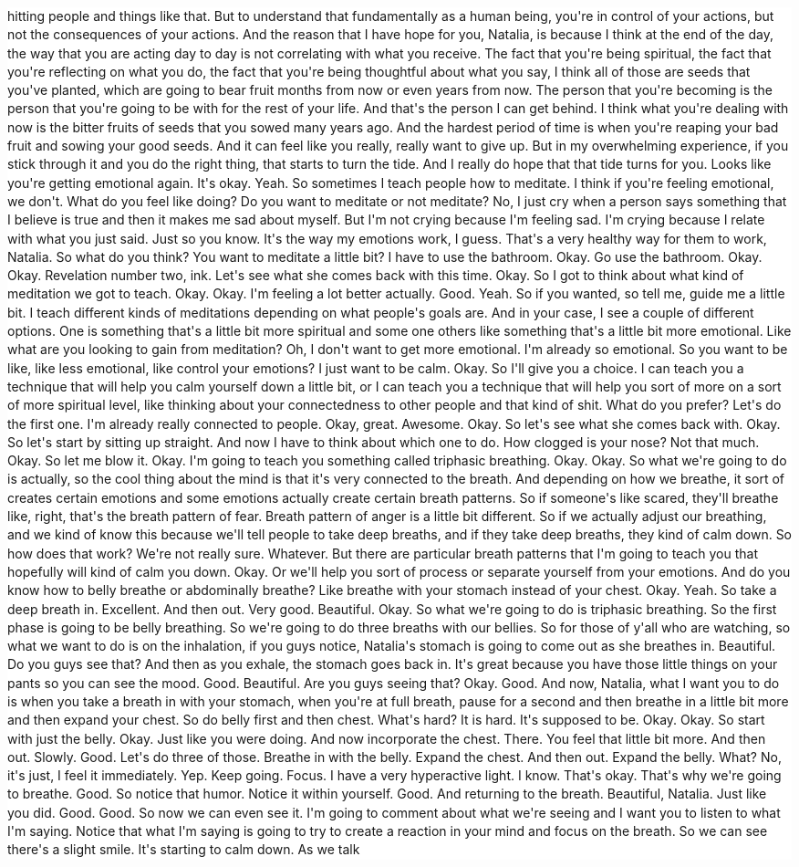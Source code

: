 hitting people and things like that. But to understand that fundamentally as a human being, you're in control of your actions, but not the consequences of your actions. And the reason that I have hope for you, Natalia, is because I think at the end of the day, the way that you are acting day to day is not correlating with what you receive. The fact that you're being spiritual, the fact that you're reflecting on what you do, the fact that you're being thoughtful about what you say, I think all of those are seeds that you've planted, which are going to bear fruit months from now or even years from now. The person that you're becoming is the person that you're going to be with for the rest of your life. And that's the person I can get behind. I think what you're dealing with now is the bitter fruits of seeds that you sowed many years ago. And the hardest period of time is when you're reaping your bad fruit and sowing your good seeds. And it can feel like you really, really want to give up. But in my overwhelming experience, if you stick through it and you do the right thing, that starts to turn the tide. And I really do hope that that tide turns for you. Looks like you're getting emotional again. It's okay. Yeah. So sometimes I teach people how to meditate. I think if you're feeling emotional, we don't. What do you feel like doing? Do you want to meditate or not meditate? No, I just cry when a person says something that I believe is true and then it makes me sad about myself. But I'm not crying because I'm feeling sad. I'm crying because I relate with what you just said. Just so you know. It's the way my emotions work, I guess. That's a very healthy way for them to work, Natalia. So what do you think? You want to meditate a little bit? I have to use the bathroom. Okay. Go use the bathroom. Okay. Okay. Revelation number two, ink. Let's see what she comes back with this time. Okay. So I got to think about what kind of meditation we got to teach. Okay. Okay. I'm feeling a lot better actually. Good. Yeah. So if you wanted, so tell me, guide me a little bit. I teach different kinds of meditations depending on what people's goals are. And in your case, I see a couple of different options. One is something that's a little bit more spiritual and some one others like something that's a little bit more emotional. Like what are you looking to gain from meditation? Oh, I don't want to get more emotional. I'm already so emotional. So you want to be like, like less emotional, like control your emotions? I just want to be calm. Okay. So I'll give you a choice. I can teach you a technique that will help you calm yourself down a little bit, or I can teach you a technique that will help you sort of more on a sort of more spiritual level, like thinking about your connectedness to other people and that kind of shit. What do you prefer? Let's do the first one. I'm already really connected to people. Okay, great. Awesome. Okay. So let's see what she comes back with. Okay. So let's start by sitting up straight. And now I have to think about which one to do. How clogged is your nose? Not that much. Okay. So let me blow it. Okay. I'm going to teach you something called triphasic breathing. Okay. Okay. So what we're going to do is actually, so the cool thing about the mind is that it's very connected to the breath. And depending on how we breathe, it sort of creates certain emotions and some emotions actually create certain breath patterns. So if someone's like scared, they'll breathe like, right, that's the breath pattern of fear. Breath pattern of anger is a little bit different. So if we actually adjust our breathing, and we kind of know this because we'll tell people to take deep breaths, and if they take deep breaths, they kind of calm down. So how does that work? We're not really sure. Whatever. But there are particular breath patterns that I'm going to teach you that hopefully will kind of calm you down. Okay. Or we'll help you sort of process or separate yourself from your emotions. And do you know how to belly breathe or abdominally breathe? Like breathe with your stomach instead of your chest. Okay. Yeah. So take a deep breath in. Excellent. And then out. Very good. Beautiful. Okay. So what we're going to do is triphasic breathing. So the first phase is going to be belly breathing. So we're going to do three breaths with our bellies. So for those of y'all who are watching, so what we want to do is on the inhalation, if you guys notice, Natalia's stomach is going to come out as she breathes in. Beautiful. Do you guys see that? And then as you exhale, the stomach goes back in. It's great because you have those little things on your pants so you can see the mood. Good. Beautiful. Are you guys seeing that? Okay. Good. And now, Natalia, what I want you to do is when you take a breath in with your stomach, when you're at full breath, pause for a second and then breathe in a little bit more and then expand your chest. So do belly first and then chest. What's hard? It is hard. It's supposed to be. Okay. Okay. So start with just the belly. Okay. Just like you were doing. And now incorporate the chest. There. You feel that little bit more. And then out. Slowly. Good. Let's do three of those. Breathe in with the belly. Expand the chest. And then out. Expand the belly. What? No, it's just, I feel it immediately. Yep. Keep going. Focus. I have a very hyperactive light. I know. That's okay. That's why we're going to breathe. Good. So notice that humor. Notice it within yourself. Good. And returning to the breath. Beautiful, Natalia. Just like you did. Good. Good. So now we can even see it. I'm going to comment about what we're seeing and I want you to listen to what I'm saying. Notice that what I'm saying is going to try to create a reaction in your mind and focus on the breath. So we can see there's a slight smile. It's starting to calm down. As we talk